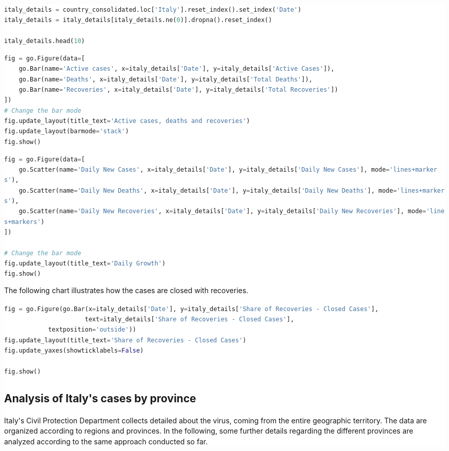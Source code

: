 
```python
italy_details = country_consolidated.loc['Italy'].reset_index().set_index('Date')
italy_details = italy_details[italy_details.ne(0)].dropna().reset_index()

italy_details.head(10)
```


```python
fig = go.Figure(data=[
    go.Bar(name='Active cases', x=italy_details['Date'], y=italy_details['Active Cases']),
    go.Bar(name='Deaths', x=italy_details['Date'], y=italy_details['Total Deaths']),
    go.Bar(name='Recoveries', x=italy_details['Date'], y=italy_details['Total Recoveries'])
])
# Change the bar mode
fig.update_layout(title_text='Active cases, deaths and recoveries')
fig.update_layout(barmode='stack')
fig.show()
```


```python
fig = go.Figure(data=[
    go.Scatter(name='Daily New Cases', x=italy_details['Date'], y=italy_details['Daily New Cases'], mode='lines+markers'),
    go.Scatter(name='Daily New Deaths', x=italy_details['Date'], y=italy_details['Daily New Deaths'], mode='lines+markers'),
    go.Scatter(name='Daily New Recoveries', x=italy_details['Date'], y=italy_details['Daily New Recoveries'], mode='lines+markers')
])

# Change the bar mode
fig.update_layout(title_text='Daily Growth')
fig.show()
```

The following chart illustrates how the cases are closed with recoveries.


```python
fig = go.Figure(go.Bar(x=italy_details['Date'], y=italy_details['Share of Recoveries - Closed Cases'],
                      text=italy_details['Share of Recoveries - Closed Cases'],
            textposition='outside'))
fig.update_layout(title_text='Share of Recoveries - Closed Cases')
fig.update_yaxes(showticklabels=False)

fig.show()
```

## Analysis of Italy's cases by province

Italy's Civil Protection Department collects detailed about the virus, coming from the entire geographic territory. The data are organized according to regions and provinces. In the following, some further details regarding the different provinces are analyzed according to the same approach conducted so far.
